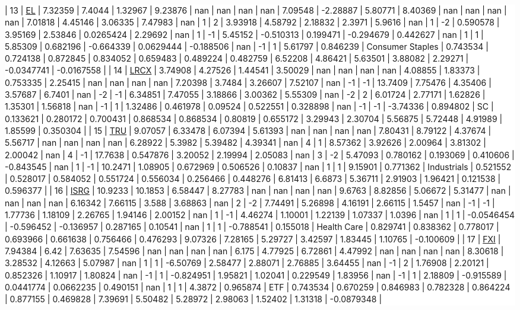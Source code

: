 |  13 | [EL](https://finance.yahoo.com/quote/EL/financials)       |   7.32359   |   7.4044     |  1.32967    |   9.23876   |          nan |         nan |         nan |         nan |   7.09548   |  -2.28887   |  5.80771    |   8.40369   |          nan |         nan |         nan |         nan |   7.01818    |  4.45146    |  3.06335   |  7.47983    |          nan |           1 |           2 |   3.93918   |   4.58792   |   2.18832   |  2.3971     |   5.9616    |          nan |           1 |          -2 |   0.590578  |   3.95169   |  2.53846    |  0.0265424 |  2.29692    |          nan |           1 |          -1 |   5.45152   | -0.510313   |  0.199471   | -0.294679    |  0.442627   |         nan |          1 |          1 |   5.85309   |  0.682196   | -0.664339   |  0.0629444  | -0.188506  |         nan |         -1 |          1 |  5.61797    | 0.846239  | Consumer Staples       | 0.743534  | 0.724138  | 0.872845   | 0.834052  | 0.659483  | 0.489224  | 0.482759  |  6.52208   |  4.86421   |  5.63501   |  3.88082    |  2.29271   | -0.0347741  | -0.0167558   |
|  14 | [LRCX](https://finance.yahoo.com/quote/LRCX/financials)   |   3.74908   |   4.27526    |  1.44541    |   3.50029   |          nan |         nan |         nan |         nan |   4.08855   |   1.83373   |  0.753335   |   2.25415   |          nan |         nan |         nan |         nan |   7.20398    |  3.7484     |  3.26607   |  7.52107    |          nan |          -1 |          -1 |  13.7409    |   7.75476   |   4.35406   |  3.57687    |   6.7401    |          nan |          -2 |          -1 |   6.34851   |   7.47055   |  3.18866    |  3.00362   |  5.55309    |          nan |          -2 |           2 |   6.01724   |  2.77171    |  1.62826    |  1.35301     |  1.56818    |         nan |         -1 |          1 |   1.32486   |  0.461978   |  0.09524    |  0.522551   |  0.328898  |         nan |         -1 |         -1 | -3.74336    | 0.894802  | SC                     | 0.133621  | 0.280172  | 0.700431   | 0.868534  | 0.868534  | 0.80819   | 0.655172  |  3.29943   |  2.30704   |  5.56875   |  5.72448    |  4.91989   |  1.85599    |  0.350304    |
|  15 | [TRU](https://finance.yahoo.com/quote/TRU/financials)     |   9.07057   |   6.33478    |  6.07394    |   5.61393   |          nan |         nan |         nan |         nan |   7.80431   |   8.79122   |  4.37674    |   5.56717   |          nan |         nan |         nan |         nan |   6.28922    |  5.3982     |  5.39482   |  4.39341    |          nan |           4 |           1 |   8.57362   |   3.92626   |   2.00964   |  3.81302    |   2.00042   |          nan |           4 |          -1 |  17.7638    |   0.547876  |  3.20052    |  2.19994   |  2.05083    |          nan |           3 |          -2 |   5.47093   |  0.780162   |  0.193069   |  0.410606    | -0.843545   |         nan |          1 |         -1 |  10.2471    |  1.08905    |  0.672969   |  0.506526   |  0.10837   |         nan |          1 |          1 |  9.15901    | 0.771362  | Industrials            | 0.521552  | 0.528017  | 0.584052   | 0.551724  | 0.556034  | 0.256466  | 0.448276  |  6.81413   |  6.6873    |  5.36711   |  2.91903    |  1.96421   |  0.121538   |  0.596377    |
|  16 | [ISRG](https://finance.yahoo.com/quote/ISRG/financials)   |  10.9233    |  10.1853     |  6.58447    |   8.27783   |          nan |         nan |         nan |         nan |   9.6763    |   8.82856   |  5.06672    |   5.31477   |          nan |         nan |         nan |         nan |   6.16342    |  7.66115    |  3.588     |  3.68863    |          nan |           2 |          -2 |   7.74491   |   5.26898   |   4.16191   |  2.66115    |   1.5457    |          nan |          -1 |          -1 |   1.77736   |   1.18109   |  2.26765    |  1.94146   |  2.00152    |          nan |           1 |          -1 |   4.46274   |  1.10001    |  1.22139    |  1.07337     |  1.0396     |         nan |          1 |          1 |  -0.0546454 | -0.596452   | -0.136957   |  0.287165   |  0.10541   |         nan |          1 |          1 | -0.788541   | 0.155018  | Health Care            | 0.829741  | 0.838362  | 0.778017   | 0.693966  | 0.661638  | 0.756466  | 0.476293  |  9.07326   |  7.28165   |  5.29727   |  3.42597    |  1.83445   |  1.10765    | -0.100609    |
|  17 | [FXI](https://finance.yahoo.com/quote/FXI/financials)     |   7.94384   |   6.42       |  7.63635    |   7.54596   |          nan |         nan |         nan |         nan |   6.175     |   4.77925   |  6.72861    |   4.47992   |          nan |         nan |         nan |         nan |   8.30618    |  3.28532    |  4.12663   |  5.07987    |          nan |           1 |           1 |  -6.50769   |   2.58477   |   2.88071   |  2.76885    |   3.64455   |          nan |          -1 |           2 |   1.76908   |   2.20121   |  0.852326   |  1.10917   |  1.80824    |          nan |          -1 |           1 |  -0.824951  |  1.95821    |  1.02041    |  0.229549    |  1.83956    |         nan |         -1 |          1 |   2.18809   | -0.915589   |  0.0441774  |  0.0662235  |  0.490151  |         nan |          1 |          1 |  4.3872     | 0.965874  | ETF                    | 0.743534  | 0.670259  | 0.846983   | 0.782328  | 0.864224  | 0.877155  | 0.469828  |  7.39691   |  5.50482   |  5.28972   |  2.98063    |  1.52402   |  1.31318    | -0.0879348   |